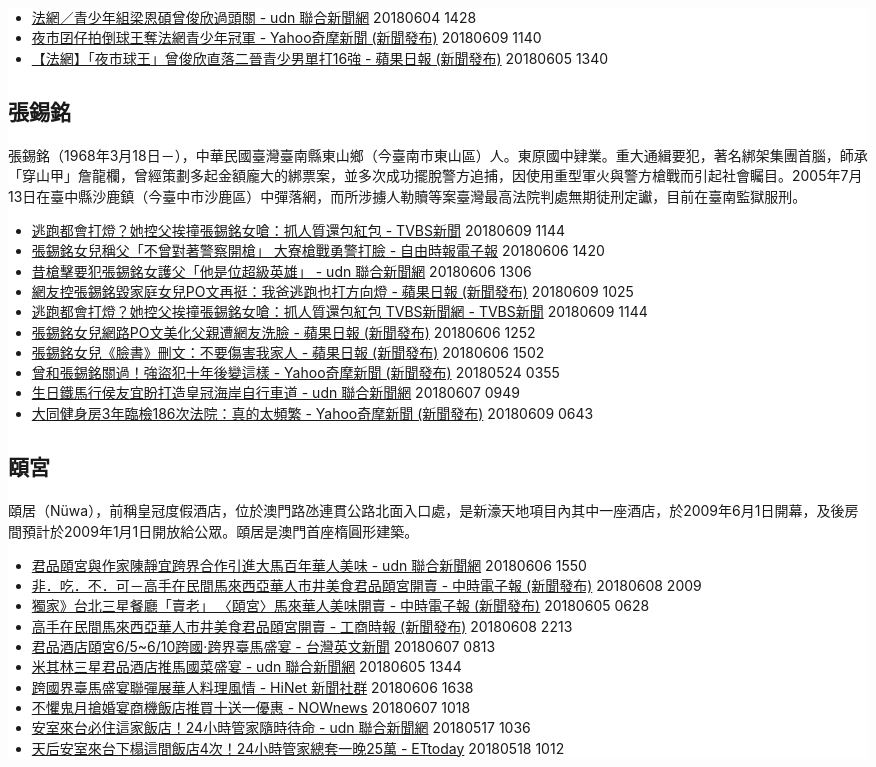 - [法網／青少年組梁恩碩曾俊欣過頭關 - udn 聯合新聞網](https://udn.com/news/story/8182/3179891 "法網／青少年組梁恩碩曾俊欣過頭關 - udn 聯合新聞網") 20180604 1428
- [夜市囝仔拍倒球王奪法網青少年冠軍 - Yahoo奇摩新聞 (新聞發布)](https://tw.news.yahoo.com/%E5%A4%9C%E5%B8%82%E5%9B%9D%E4%BB%94%E6%8B%8D%E5%80%92%E7%90%83%E7%8E%8B-%E5%A5%AA%E6%B3%95%E7%B6%B2%E9%9D%92%E5%B0%91%E5%B9%B4%E5%86%A0%E8%BB%8D-112520376.html "夜市囝仔拍倒球王奪法網青少年冠軍 - Yahoo奇摩新聞 (新聞發布)") 20180609 1140
- [【法網】「夜市球王」曾俊欣直落二晉青少男單打16強 - 蘋果日報 (新聞發布)](https://tw.sports.appledaily.com/realtime/20180605/1367788 "【法網】「夜市球王」曾俊欣直落二晉青少男單打16強 - 蘋果日報 (新聞發布)") 20180605 1340

## 張錫銘

張錫銘（1968年3月18日－），中華民國臺灣臺南縣東山鄉（今臺南市東山區）人。東原國中肄業。重大通緝要犯，著名綁架集團首腦，師承「穿山甲」詹龍欄，曾經策劃多起金額龐大的綁票案，並多次成功擺脫警方追捕，因使用重型軍火與警方槍戰而引起社會矚目。2005年7月13日在臺中縣沙鹿鎮（今臺中市沙鹿區）中彈落網，而所涉擄人勒贖等案臺灣最高法院判處無期徒刑定讞，目前在臺南監獄服刑。
- [逃跑都會打燈？她控父挨撞張錫銘女嗆：抓人質還包紅包 - TVBS新聞](https://news.tvbs.com.tw/life/935175 "逃跑都會打燈？她控父挨撞張錫銘女嗆：抓人質還包紅包 - TVBS新聞") 20180609 1144
- [張錫銘女兒稱父「不曾對著警察開槍」 大寮槍戰勇警打臉 - 自由時報電子報](http://news.ltn.com.tw/news/society/breakingnews/2450150 "張錫銘女兒稱父「不曾對著警察開槍」 大寮槍戰勇警打臉 - 自由時報電子報") 20180606 1420
- [昔槍擊要犯張錫銘女護父「他是位超級英雄」 - udn 聯合新聞網](https://udn.com/news/story/7315/3184088 "昔槍擊要犯張錫銘女護父「他是位超級英雄」 - udn 聯合新聞網") 20180606 1306
- [網友控張錫銘毀家庭女兒PO文再挺：我爸逃跑也打方向燈 - 蘋果日報 (新聞發布)](https://tw.news.appledaily.com/local/realtime/20180609/1370357/ "網友控張錫銘毀家庭女兒PO文再挺：我爸逃跑也打方向燈 - 蘋果日報 (新聞發布)") 20180609 1025
- [逃跑都會打燈？她控父挨撞張錫銘女嗆：抓人質還包紅包  TVBS新聞網 - TVBS新聞](https://news.tvbs.com.tw/local/935175 "逃跑都會打燈？她控父挨撞張錫銘女嗆：抓人質還包紅包  TVBS新聞網 - TVBS新聞") 20180609 1144
- [張錫銘女兒網路PO文美化父親遭網友洗臉 - 蘋果日報 (新聞發布)](https://tw.news.appledaily.com/local/realtime/20180606/1368558/ "張錫銘女兒網路PO文美化父親遭網友洗臉 - 蘋果日報 (新聞發布)") 20180606 1252
- [​張錫銘女兒《臉書》刪文：不要傷害我家人 - 蘋果日報 (新聞發布)](https://tw.news.appledaily.com/local/realtime/20180606/1368620/ "​張錫銘女兒《臉書》刪文：不要傷害我家人 - 蘋果日報 (新聞發布)") 20180606 1502
- [曾和張錫銘關過！強盜犯十年後變這樣 - Yahoo奇摩新聞 (新聞發布)](https://tw.news.yahoo.com/%E6%9B%BE%E5%92%8C%E5%BC%B5%E9%8C%AB%E9%8A%98%E9%97%9C%E9%81%8E-%E5%BC%B7%E7%9B%9C%E7%8A%AF%E5%8D%81%E5%B9%B4%E5%BE%8C%E8%AE%8A%E9%80%99%E6%A8%A3-033508092.html "曾和張錫銘關過！強盜犯十年後變這樣 - Yahoo奇摩新聞 (新聞發布)") 20180524 0355
- [生日鐵馬行侯友宜盼打造皇冠海岸自行車道 - udn 聯合新聞網](https://udn.com/news/story/10958/3185766 "生日鐵馬行侯友宜盼打造皇冠海岸自行車道 - udn 聯合新聞網") 20180607 0949
- [大同健身房3年臨檢186次法院：真的太頻繁 - Yahoo奇摩新聞 (新聞發布)](https://tw.news.yahoo.com/video/%E5%A4%A7%E5%90%8C%E5%81%A5%E8%BA%AB%E6%88%BF3%E5%B9%B4%E8%87%A8%E6%AA%A2186%E6%AC%A1-%E6%B3%95%E9%99%A2-%E7%9C%9F%E7%9A%84%E5%A4%AA%E9%A0%BB%E7%B9%81-060216483.html "大同健身房3年臨檢186次法院：真的太頻繁 - Yahoo奇摩新聞 (新聞發布)") 20180609 0643

## 頤宮

頤居（Nüwa），前稱皇冠度假酒店，位於澳門路氹連貫公路北面入口處，是新濠天地項目內其中一座酒店，於2009年6月1日開幕，及後房間預計於2009年1月1日開放給公眾。頤居是澳門首座楕圓形建築。
- [君品頤宮與作家陳靜宜跨界合作引進大馬百年華人美味 - udn 聯合新聞網](https://udn.com/news/story/7270/3184667 "君品頤宮與作家陳靜宜跨界合作引進大馬百年華人美味 - udn 聯合新聞網") 20180606 1550
- [非．吃．不．可－高手在民間馬來西亞華人市井美食君品頤宮開賣 - 中時電子報 (新聞發布)](http://www.chinatimes.com/newspapers/20180609000398-260210 "非．吃．不．可－高手在民間馬來西亞華人市井美食君品頤宮開賣 - 中時電子報 (新聞發布)") 20180608 2009
- [獨家》台北三星餐廳「賣老」 〈頤宮〉馬來華人美味開賣 - 中時電子報 (新聞發布)](http://www.chinatimes.com/realtimenews/20180605002908-260405 "獨家》台北三星餐廳「賣老」 〈頤宮〉馬來華人美味開賣 - 中時電子報 (新聞發布)") 20180605 0628
- [高手在民間馬來西亞華人市井美食君品頤宮開賣 - 工商時報 (新聞發布)](https://ctee.com.tw/news/content.aspx?id=900862&yyyymmdd=20180609 "高手在民間馬來西亞華人市井美食君品頤宮開賣 - 工商時報 (新聞發布)") 20180608 2213
- [君品酒店頤宮6/5~6/10跨國·跨界臺馬盛宴 - 台灣英文新聞](https://www.taiwannews.com.tw/ch/news/3451165 "君品酒店頤宮6/5~6/10跨國·跨界臺馬盛宴 - 台灣英文新聞") 20180607 0813
- [米其林三星君品酒店推馬國菜盛宴 - udn 聯合新聞網](https://udn.com/news/story/7241/3182083 "米其林三星君品酒店推馬國菜盛宴 - udn 聯合新聞網") 20180605 1344
- [跨國界臺馬盛宴聯彈展華人料理風情 - HiNet 新聞社群](https://times.hinet.net/news/21787379 "跨國界臺馬盛宴聯彈展華人料理風情 - HiNet 新聞社群") 20180606 1638
- [不懼鬼月搶婚宴商機飯店推買十送一優惠 - NOWnews](https://www.nownews.com/news/20180607/2767607 "不懼鬼月搶婚宴商機飯店推買十送一優惠 - NOWnews") 20180607 1018
- [安室來台必住這家飯店！24小時管家隨時待命 - udn 聯合新聞網](https://stars.udn.com/star/story/10092/3147785 "安室來台必住這家飯店！24小時管家隨時待命 - udn 聯合新聞網") 20180517 1036
- [天后安室來台下榻這間飯店4次！24小時管家總套一晚25萬 - ETtoday](https://travel.ettoday.net/article/1172499.htm "天后安室來台下榻這間飯店4次！24小時管家總套一晚25萬 - ETtoday") 20180518 1012
